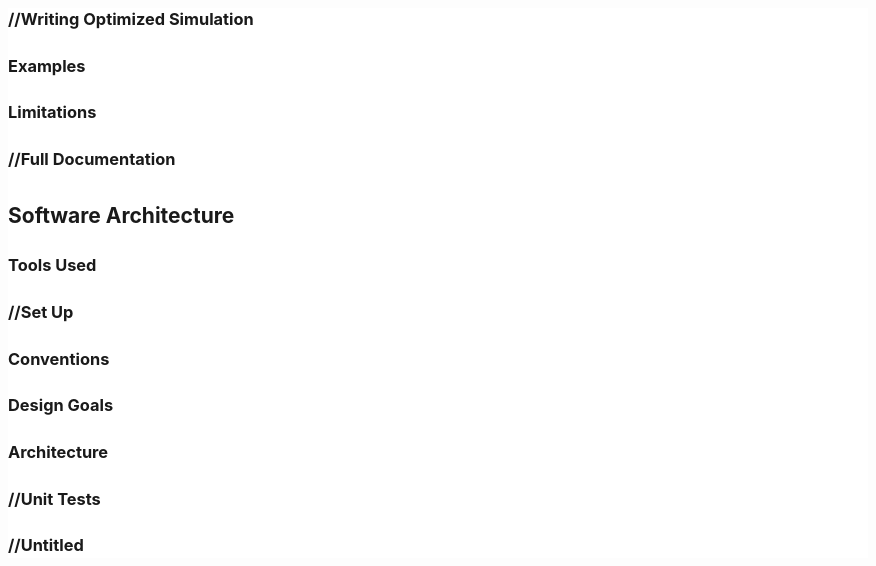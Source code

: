 ### //Writing Optimized Simulation

### Examples

### Limitations

### //Full Documentation

## Software Architecture

### Tools Used

### //Set Up

### Conventions

### Design Goals

### Architecture

### //Unit Tests

### //Untitled

<title = I think there should be something here, but can’t remember.>

### /Benchmarks

